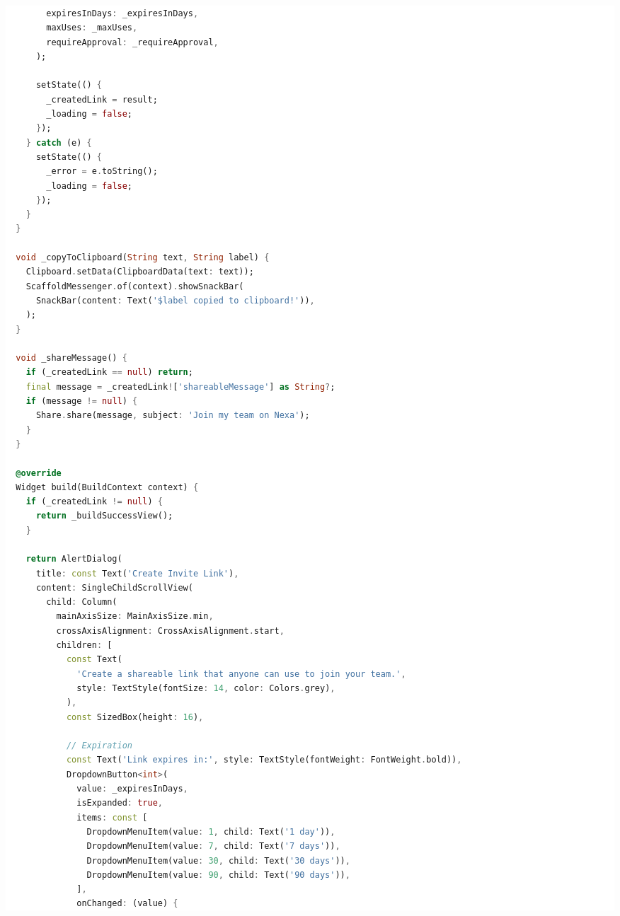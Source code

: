 ```dart
        expiresInDays: _expiresInDays,
        maxUses: _maxUses,
        requireApproval: _requireApproval,
      );

      setState(() {
        _createdLink = result;
        _loading = false;
      });
    } catch (e) {
      setState(() {
        _error = e.toString();
        _loading = false;
      });
    }
  }

  void _copyToClipboard(String text, String label) {
    Clipboard.setData(ClipboardData(text: text));
    ScaffoldMessenger.of(context).showSnackBar(
      SnackBar(content: Text('$label copied to clipboard!')),
    );
  }

  void _shareMessage() {
    if (_createdLink == null) return;
    final message = _createdLink!['shareableMessage'] as String?;
    if (message != null) {
      Share.share(message, subject: 'Join my team on Nexa');
    }
  }

  @override
  Widget build(BuildContext context) {
    if (_createdLink != null) {
      return _buildSuccessView();
    }

    return AlertDialog(
      title: const Text('Create Invite Link'),
      content: SingleChildScrollView(
        child: Column(
          mainAxisSize: MainAxisSize.min,
          crossAxisAlignment: CrossAxisAlignment.start,
          children: [
            const Text(
              'Create a shareable link that anyone can use to join your team.',
              style: TextStyle(fontSize: 14, color: Colors.grey),
            ),
            const SizedBox(height: 16),

            // Expiration
            const Text('Link expires in:', style: TextStyle(fontWeight: FontWeight.bold)),
            DropdownButton<int>(
              value: _expiresInDays,
              isExpanded: true,
              items: const [
                DropdownMenuItem(value: 1, child: Text('1 day')),
                DropdownMenuItem(value: 7, child: Text('7 days')),
                DropdownMenuItem(value: 30, child: Text('30 days')),
                DropdownMenuItem(value: 90, child: Text('90 days')),
              ],
              onChanged: (value) {
```